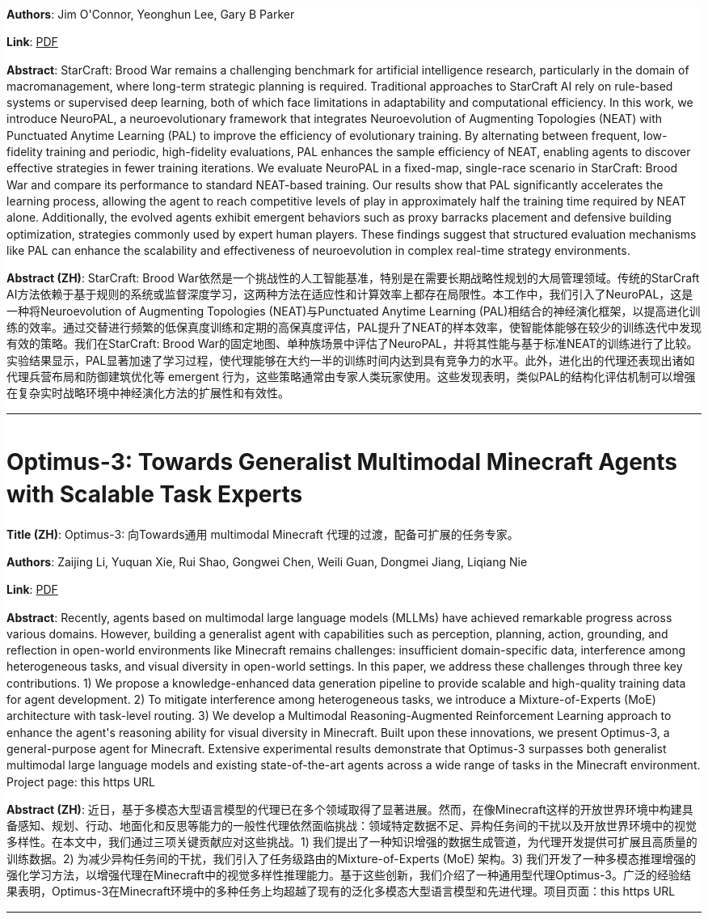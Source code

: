 **Authors**: Jim O'Connor, Yeonghun Lee, Gary B Parker  

**Link**: [PDF](https://arxiv.org/pdf/2506.10384)  

**Abstract**: StarCraft: Brood War remains a challenging benchmark for artificial intelligence research, particularly in the domain of macromanagement, where long-term strategic planning is required. Traditional approaches to StarCraft AI rely on rule-based systems or supervised deep learning, both of which face limitations in adaptability and computational efficiency. In this work, we introduce NeuroPAL, a neuroevolutionary framework that integrates Neuroevolution of Augmenting Topologies (NEAT) with Punctuated Anytime Learning (PAL) to improve the efficiency of evolutionary training. By alternating between frequent, low-fidelity training and periodic, high-fidelity evaluations, PAL enhances the sample efficiency of NEAT, enabling agents to discover effective strategies in fewer training iterations. We evaluate NeuroPAL in a fixed-map, single-race scenario in StarCraft: Brood War and compare its performance to standard NEAT-based training. Our results show that PAL significantly accelerates the learning process, allowing the agent to reach competitive levels of play in approximately half the training time required by NEAT alone. Additionally, the evolved agents exhibit emergent behaviors such as proxy barracks placement and defensive building optimization, strategies commonly used by expert human players. These findings suggest that structured evaluation mechanisms like PAL can enhance the scalability and effectiveness of neuroevolution in complex real-time strategy environments. 

**Abstract (ZH)**: StarCraft: Brood War依然是一个挑战性的人工智能基准，特别是在需要长期战略性规划的大局管理领域。传统的StarCraft AI方法依赖于基于规则的系统或监督深度学习，这两种方法在适应性和计算效率上都存在局限性。本工作中，我们引入了NeuroPAL，这是一种将Neuroevolution of Augmenting Topologies (NEAT)与Punctuated Anytime Learning (PAL)相结合的神经演化框架，以提高进化训练的效率。通过交替进行频繁的低保真度训练和定期的高保真度评估，PAL提升了NEAT的样本效率，使智能体能够在较少的训练迭代中发现有效的策略。我们在StarCraft: Brood War的固定地图、单种族场景中评估了NeuroPAL，并将其性能与基于标准NEAT的训练进行了比较。实验结果显示，PAL显著加速了学习过程，使代理能够在大约一半的训练时间内达到具有竞争力的水平。此外，进化出的代理还表现出诸如代理兵营布局和防御建筑优化等 emergent 行为，这些策略通常由专家人类玩家使用。这些发现表明，类似PAL的结构化评估机制可以增强在复杂实时战略环境中神经演化方法的扩展性和有效性。 

---
# Optimus-3: Towards Generalist Multimodal Minecraft Agents with Scalable Task Experts 

**Title (ZH)**: Optimus-3: 向Towards通用 multimodal Minecraft 代理的过渡，配备可扩展的任务专家。 

**Authors**: Zaijing Li, Yuquan Xie, Rui Shao, Gongwei Chen, Weili Guan, Dongmei Jiang, Liqiang Nie  

**Link**: [PDF](https://arxiv.org/pdf/2506.10357)  

**Abstract**: Recently, agents based on multimodal large language models (MLLMs) have achieved remarkable progress across various domains. However, building a generalist agent with capabilities such as perception, planning, action, grounding, and reflection in open-world environments like Minecraft remains challenges: insufficient domain-specific data, interference among heterogeneous tasks, and visual diversity in open-world settings. In this paper, we address these challenges through three key contributions. 1) We propose a knowledge-enhanced data generation pipeline to provide scalable and high-quality training data for agent development. 2) To mitigate interference among heterogeneous tasks, we introduce a Mixture-of-Experts (MoE) architecture with task-level routing. 3) We develop a Multimodal Reasoning-Augmented Reinforcement Learning approach to enhance the agent's reasoning ability for visual diversity in Minecraft. Built upon these innovations, we present Optimus-3, a general-purpose agent for Minecraft. Extensive experimental results demonstrate that Optimus-3 surpasses both generalist multimodal large language models and existing state-of-the-art agents across a wide range of tasks in the Minecraft environment. Project page: this https URL 

**Abstract (ZH)**: 近日，基于多模态大型语言模型的代理已在多个领域取得了显著进展。然而，在像Minecraft这样的开放世界环境中构建具备感知、规划、行动、地面化和反思等能力的一般性代理依然面临挑战：领域特定数据不足、异构任务间的干扰以及开放世界环境中的视觉多样性。在本文中，我们通过三项关键贡献应对这些挑战。1) 我们提出了一种知识增强的数据生成管道，为代理开发提供可扩展且高质量的训练数据。2) 为减少异构任务间的干扰，我们引入了任务级路由的Mixture-of-Experts (MoE) 架构。3) 我们开发了一种多模态推理增强的强化学习方法，以增强代理在Minecraft中的视觉多样性推理能力。基于这些创新，我们介绍了一种通用型代理Optimus-3。广泛的经验结果表明，Optimus-3在Minecraft环境中的多种任务上均超越了现有的泛化多模态大型语言模型和先进代理。项目页面：this https URL 

---